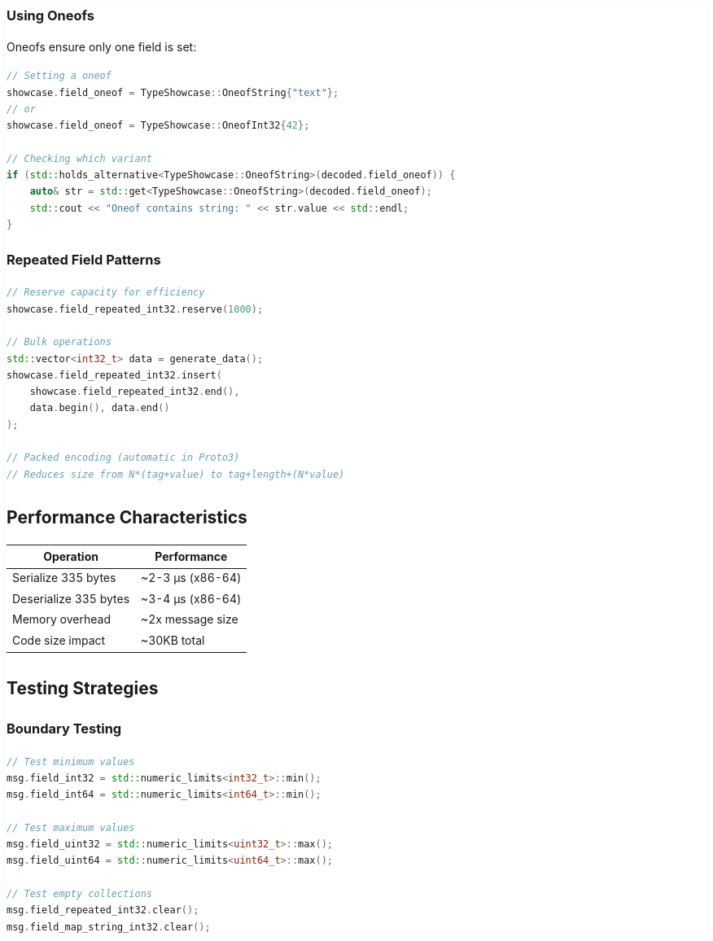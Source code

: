 ### Using Oneofs

Oneofs ensure only one field is set:
```cpp
// Setting a oneof
showcase.field_oneof = TypeShowcase::OneofString{"text"};
// or
showcase.field_oneof = TypeShowcase::OneofInt32{42};

// Checking which variant
if (std::holds_alternative<TypeShowcase::OneofString>(decoded.field_oneof)) {
    auto& str = std::get<TypeShowcase::OneofString>(decoded.field_oneof);
    std::cout << "Oneof contains string: " << str.value << std::endl;
}
```

### Repeated Field Patterns

```cpp
// Reserve capacity for efficiency
showcase.field_repeated_int32.reserve(1000);

// Bulk operations
std::vector<int32_t> data = generate_data();
showcase.field_repeated_int32.insert(
    showcase.field_repeated_int32.end(),
    data.begin(), data.end()
);

// Packed encoding (automatic in Proto3)
// Reduces size from N*(tag+value) to tag+length+(N*value)
```

## Performance Characteristics

| Operation | Performance |
|-----------|------------|
| Serialize 335 bytes | ~2-3 μs (x86-64) |
| Deserialize 335 bytes | ~3-4 μs (x86-64) |
| Memory overhead | ~2x message size |
| Code size impact | ~30KB total |

## Testing Strategies

### Boundary Testing

```cpp
// Test minimum values
msg.field_int32 = std::numeric_limits<int32_t>::min();
msg.field_int64 = std::numeric_limits<int64_t>::min();

// Test maximum values
msg.field_uint32 = std::numeric_limits<uint32_t>::max();
msg.field_uint64 = std::numeric_limits<uint64_t>::max();

// Test empty collections
msg.field_repeated_int32.clear();
msg.field_map_string_int32.clear();
```
